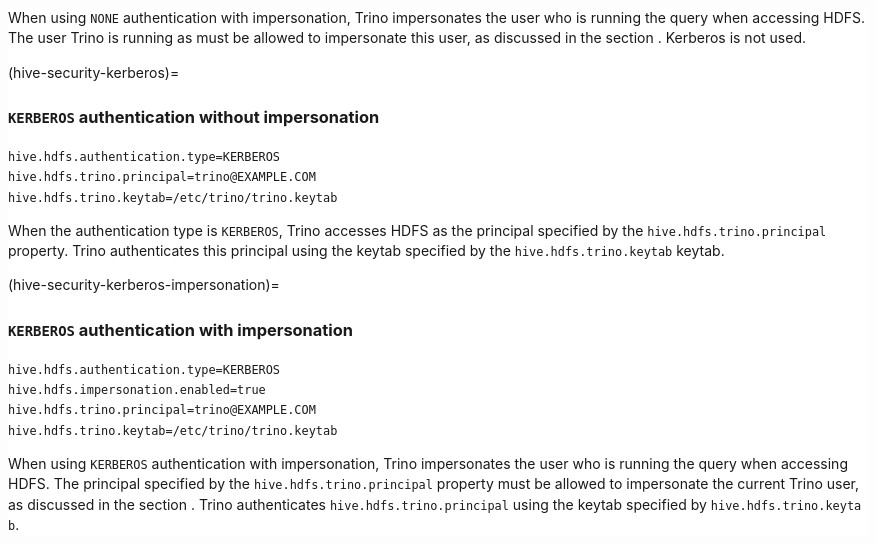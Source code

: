 When using `NONE` authentication with impersonation, Trino impersonates the user
who is running the query when accessing HDFS. The user Trino is running as must
be allowed to impersonate this user, as discussed in the section
[](hdfs-security-impersonation). Kerberos is not used.

(hive-security-kerberos)=
### `KERBEROS` authentication without impersonation

```text
hive.hdfs.authentication.type=KERBEROS
hive.hdfs.trino.principal=trino@EXAMPLE.COM
hive.hdfs.trino.keytab=/etc/trino/trino.keytab
```

When the authentication type is `KERBEROS`, Trino accesses HDFS as the principal
specified by the `hive.hdfs.trino.principal` property. Trino authenticates this
principal using the keytab specified by the `hive.hdfs.trino.keytab` keytab.

(hive-security-kerberos-impersonation)=
### `KERBEROS` authentication with impersonation

```text
hive.hdfs.authentication.type=KERBEROS
hive.hdfs.impersonation.enabled=true
hive.hdfs.trino.principal=trino@EXAMPLE.COM
hive.hdfs.trino.keytab=/etc/trino/trino.keytab
```

When using `KERBEROS` authentication with impersonation, Trino impersonates the
user who is running the query when accessing HDFS. The principal specified by
the `hive.hdfs.trino.principal` property must be allowed to impersonate the
current Trino user, as discussed in the section [](hdfs-security-impersonation). Trino
authenticates `hive.hdfs.trino.principal` using the keytab specified by
`hive.hdfs.trino.keytab`.
